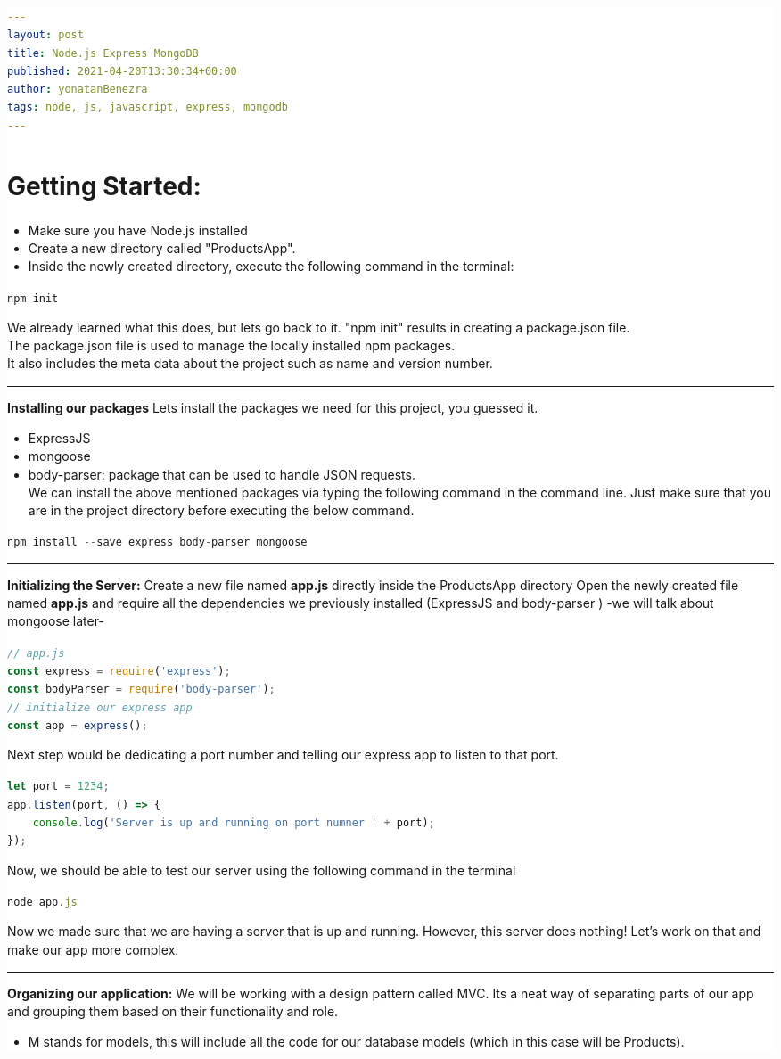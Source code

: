```yaml
---
layout: post
title: Node.js Express MongoDB
published: 2021-04-20T13:30:34+00:00
author: yonatanBenezra
tags: node, js, javascript, express, mongodb
---
```


# **Getting Started:**
- Make sure you have Node.js installed
- Create a new directory called "ProductsApp".
- Inside the newly created directory, execute the following command in the terminal:
```javascript
npm init
```
We already learned what this does, but lets go back to it.
"npm init" results in creating a package.json file.  
The package.json file is used to manage the locally installed npm packages.  
It also includes the meta data about the project such as name and version number.
___
**Installing our packages**
Lets install the packages we need for this project, you guessed it.
- ExpressJS
- mongoose
- body-parser: package that can be used to handle JSON requests.  
We can install the above mentioned packages via typing the following command in the command line. Just make sure that you are in the project directory before executing the below command.
```javascript
npm install --save express body-parser mongoose
```
___
**Initializing the Server:**
Create a new file named **app.js** directly inside the ProductsApp directory
Open the newly created file named **app.js** and require all the dependencies we previously installed (ExpressJS and body-parser ) -we will talk about mongoose later-
```javascript
// app.js
const express = require('express');
const bodyParser = require('body-parser');
// initialize our express app
const app = express();
```
Next step would be dedicating a port number and telling our express app to listen to that port.
```javascript
let port = 1234;
app.listen(port, () => {
    console.log('Server is up and running on port numner ' + port);
});
```
Now, we should be able to test our server using the following command in the terminal
```javascript
node app.js
```
Now we made sure that we are having a server that is up and running. However, this server does nothing! Let’s work on that and make our app more complex.
___
**Organizing our application:**
We will be working with a design pattern called MVC. Its a neat way of separating parts of our app and grouping them based on their functionality and role.
- M stands for models, this will include all the code for our database models (which in this case will be Products).